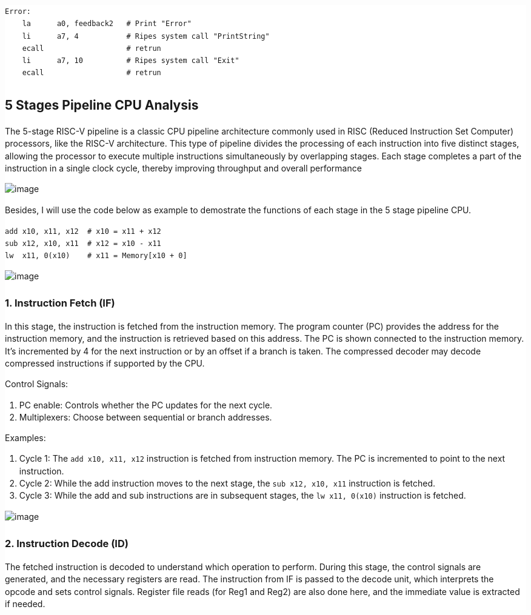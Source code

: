 ```bash=
Error:
    la      a0, feedback2   # Print "Error"
    li      a7, 4           # Ripes system call "PrintString"
    ecall                   # retrun
    li      a7, 10          # Ripes system call "Exit"
    ecall                   # retrun
```

## 5 Stages Pipeline CPU Analysis
The 5-stage RISC-V pipeline is a classic CPU pipeline architecture commonly used in RISC (Reduced Instruction Set Computer) processors, like the RISC-V architecture. This type of pipeline divides the processing of each instruction into five distinct stages, allowing the processor to execute multiple instructions simultaneously by overlapping stages. Each stage completes a part of the instruction in a single clock cycle, thereby improving throughput and overall performance

![image](https://hackmd.io/_uploads/S1ynayDykg.png)

Besides, I will use the code below as example to demostrate the functions of each stage in the 5 stage pipeline CPU.

```bash=
add x10, x11, x12  # x10 = x11 + x12
sub x12, x10, x11  # x12 = x10 - x11
lw  x11, 0(x10)    # x11 = Memory[x10 + 0]
```
![image](https://hackmd.io/_uploads/BkyBFJvJkx.png)

### 1. Instruction Fetch (IF)
In this stage, the instruction is fetched from the instruction memory. The program counter (PC) provides the address for the instruction memory, and the instruction is retrieved based on this address. The PC is shown connected to the instruction memory. It’s incremented by 4 for the next instruction or by an offset if a branch is taken. The compressed decoder may decode compressed instructions if supported by the CPU.

Control Signals:
1. PC enable: Controls whether the PC updates for the next cycle.
2. Multiplexers: Choose between sequential or branch addresses.

Examples:
1. Cycle 1: The ```add x10, x11, x12``` instruction is fetched from instruction memory. The PC is incremented to point to the next instruction.
1. Cycle 2: While the add instruction moves to the next stage, the ```sub x12, x10, x11``` instruction is fetched.
1. Cycle 3: While the add and sub instructions are in subsequent stages, the ```lw x11, 0(x10)``` instruction is fetched.

![image](https://hackmd.io/_uploads/H1Lv4FD1Jx.png)


### 2. Instruction Decode (ID)
The fetched instruction is decoded to understand which operation to perform. During this stage, the control signals are generated, and the necessary registers are read. The instruction from IF is passed to the decode unit, which interprets the opcode and sets control signals. Register file reads (for Reg1 and Reg2) are also done here, and the immediate value is extracted if needed.
